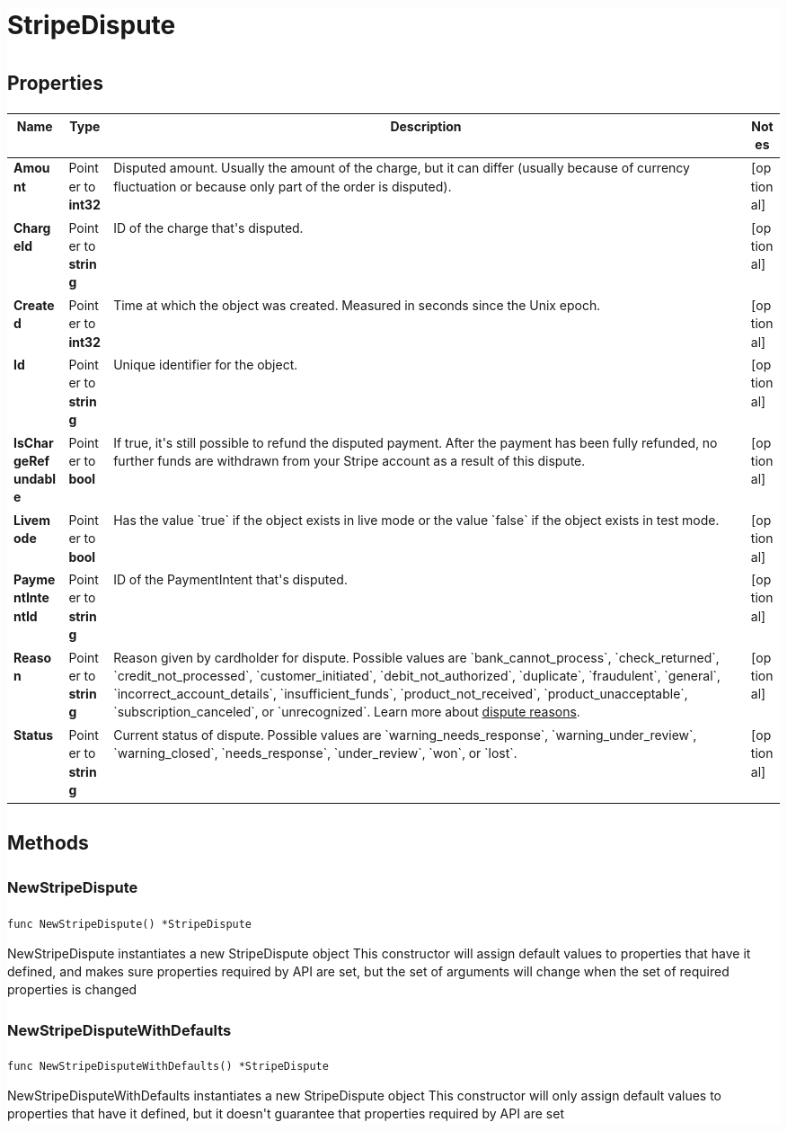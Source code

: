 # StripeDispute

## Properties

Name | Type | Description | Notes
------------ | ------------- | ------------- | -------------
**Amount** | Pointer to **int32** | Disputed amount. Usually the amount of the charge, but it can differ (usually because of currency fluctuation or because only part of the order is disputed). | [optional] 
**ChargeId** | Pointer to **string** | ID of the charge that&#39;s disputed. | [optional] 
**Created** | Pointer to **int32** | Time at which the object was created. Measured in seconds since the Unix epoch. | [optional] 
**Id** | Pointer to **string** | Unique identifier for the object. | [optional] 
**IsChargeRefundable** | Pointer to **bool** | If true, it&#39;s still possible to refund the disputed payment. After the payment has been fully refunded, no further funds are withdrawn from your Stripe account as a result of this dispute. | [optional] 
**Livemode** | Pointer to **bool** | Has the value &#x60;true&#x60; if the object exists in live mode or the value &#x60;false&#x60; if the object exists in test mode. | [optional] 
**PaymentIntentId** | Pointer to **string** | ID of the PaymentIntent that&#39;s disputed. | [optional] 
**Reason** | Pointer to **string** | Reason given by cardholder for dispute. Possible values are &#x60;bank_cannot_process&#x60;, &#x60;check_returned&#x60;, &#x60;credit_not_processed&#x60;, &#x60;customer_initiated&#x60;, &#x60;debit_not_authorized&#x60;, &#x60;duplicate&#x60;, &#x60;fraudulent&#x60;, &#x60;general&#x60;, &#x60;incorrect_account_details&#x60;, &#x60;insufficient_funds&#x60;, &#x60;product_not_received&#x60;, &#x60;product_unacceptable&#x60;, &#x60;subscription_canceled&#x60;, or &#x60;unrecognized&#x60;. Learn more about [dispute reasons](https://stripe.com/docs/disputes/categories). | [optional] 
**Status** | Pointer to **string** | Current status of dispute. Possible values are &#x60;warning_needs_response&#x60;, &#x60;warning_under_review&#x60;, &#x60;warning_closed&#x60;, &#x60;needs_response&#x60;, &#x60;under_review&#x60;, &#x60;won&#x60;, or &#x60;lost&#x60;. | [optional] 

## Methods

### NewStripeDispute

`func NewStripeDispute() *StripeDispute`

NewStripeDispute instantiates a new StripeDispute object
This constructor will assign default values to properties that have it defined,
and makes sure properties required by API are set, but the set of arguments
will change when the set of required properties is changed

### NewStripeDisputeWithDefaults

`func NewStripeDisputeWithDefaults() *StripeDispute`

NewStripeDisputeWithDefaults instantiates a new StripeDispute object
This constructor will only assign default values to properties that have it defined,
but it doesn't guarantee that properties required by API are set
